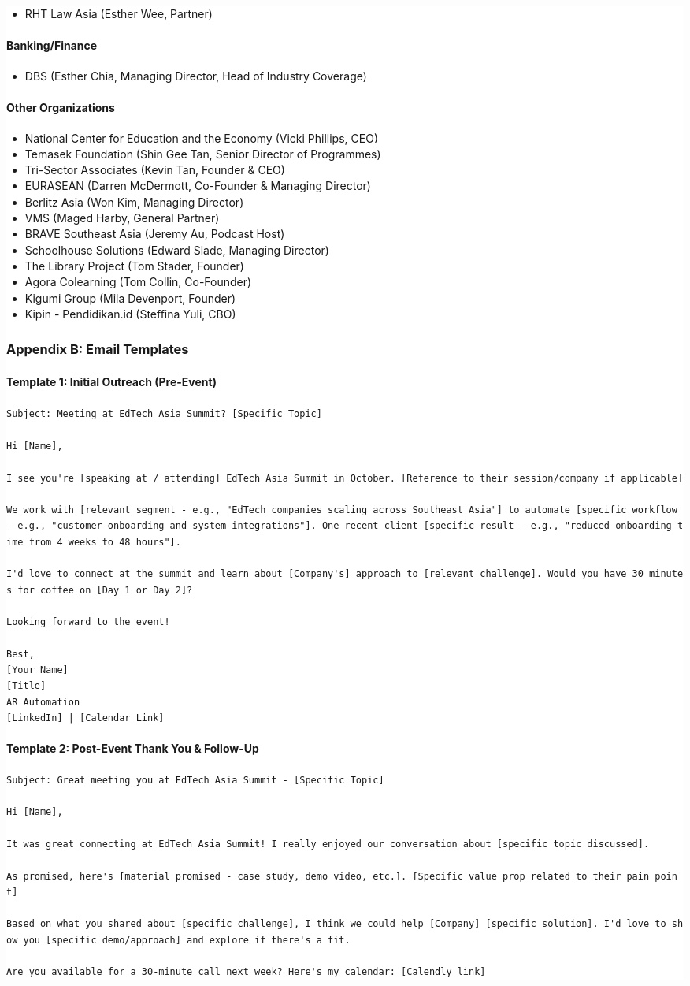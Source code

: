 - RHT Law Asia (Esther Wee, Partner)

#### Banking/Finance

- DBS (Esther Chia, Managing Director, Head of Industry Coverage)

#### Other Organizations

- National Center for Education and the Economy (Vicki Phillips, CEO)
- Temasek Foundation (Shin Gee Tan, Senior Director of Programmes)
- Tri-Sector Associates (Kevin Tan, Founder & CEO)
- EURASEAN (Darren McDermott, Co-Founder & Managing Director)
- Berlitz Asia (Won Kim, Managing Director)
- VMS (Maged Harby, General Partner)
- BRAVE Southeast Asia (Jeremy Au, Podcast Host)
- Schoolhouse Solutions (Edward Slade, Managing Director)
- The Library Project (Tom Stader, Founder)
- Agora Colearning (Tom Collin, Co-Founder)
- Kigumi Group (Mila Devenport, Founder)
- Kipin - Pendidikan.id (Steffina Yuli, CBO)

### Appendix B: Email Templates

#### Template 1: Initial Outreach (Pre-Event)

```
Subject: Meeting at EdTech Asia Summit? [Specific Topic]

Hi [Name],

I see you're [speaking at / attending] EdTech Asia Summit in October. [Reference to their session/company if applicable]

We work with [relevant segment - e.g., "EdTech companies scaling across Southeast Asia"] to automate [specific workflow - e.g., "customer onboarding and system integrations"]. One recent client [specific result - e.g., "reduced onboarding time from 4 weeks to 48 hours"].

I'd love to connect at the summit and learn about [Company's] approach to [relevant challenge]. Would you have 30 minutes for coffee on [Day 1 or Day 2]?

Looking forward to the event!

Best,
[Your Name]
[Title]
AR Automation
[LinkedIn] | [Calendar Link]
```

#### Template 2: Post-Event Thank You & Follow-Up

```
Subject: Great meeting you at EdTech Asia Summit - [Specific Topic]

Hi [Name],

It was great connecting at EdTech Asia Summit! I really enjoyed our conversation about [specific topic discussed].

As promised, here's [material promised - case study, demo video, etc.]. [Specific value prop related to their pain point]

Based on what you shared about [specific challenge], I think we could help [Company] [specific solution]. I'd love to show you [specific demo/approach] and explore if there's a fit.

Are you available for a 30-minute call next week? Here's my calendar: [Calendly link]
```